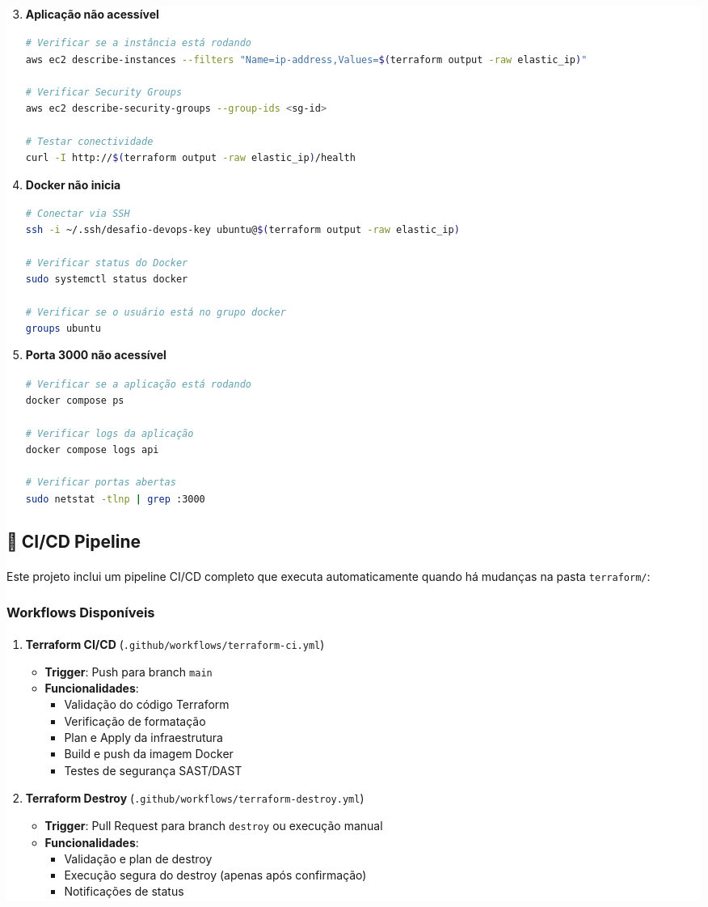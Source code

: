 3. **Aplicação não acessível**
   ```bash
   # Verificar se a instância está rodando
   aws ec2 describe-instances --filters "Name=ip-address,Values=$(terraform output -raw elastic_ip)"
   
   # Verificar Security Groups
   aws ec2 describe-security-groups --group-ids <sg-id>
   
   # Testar conectividade
   curl -I http://$(terraform output -raw elastic_ip)/health
   ```

4. **Docker não inicia**
   ```bash
   # Conectar via SSH
   ssh -i ~/.ssh/desafio-devops-key ubuntu@$(terraform output -raw elastic_ip)
   
   # Verificar status do Docker
   sudo systemctl status docker
   
   # Verificar se o usuário está no grupo docker
   groups ubuntu
   ```

5. **Porta 3000 não acessível**
   ```bash
   # Verificar se a aplicação está rodando
   docker compose ps
   
   # Verificar logs da aplicação
   docker compose logs api
   
   # Verificar portas abertas
   sudo netstat -tlnp | grep :3000
   ```

## 🚀 CI/CD Pipeline

Este projeto inclui um pipeline CI/CD completo que executa automaticamente quando há mudanças na pasta `terraform/`:

### Workflows Disponíveis

1. **Terraform CI/CD** (`.github/workflows/terraform-ci.yml`)
   - **Trigger**: Push para branch `main`
   - **Funcionalidades**:
     - Validação do código Terraform
     - Verificação de formatação
     - Plan e Apply da infraestrutura
     - Build e push da imagem Docker
     - Testes de segurança SAST/DAST

2. **Terraform Destroy** (`.github/workflows/terraform-destroy.yml`)
   - **Trigger**: Pull Request para branch `destroy` ou execução manual
   - **Funcionalidades**:
     - Validação e plan de destroy
     - Execução segura do destroy (apenas após confirmação)
     - Notificações de status
